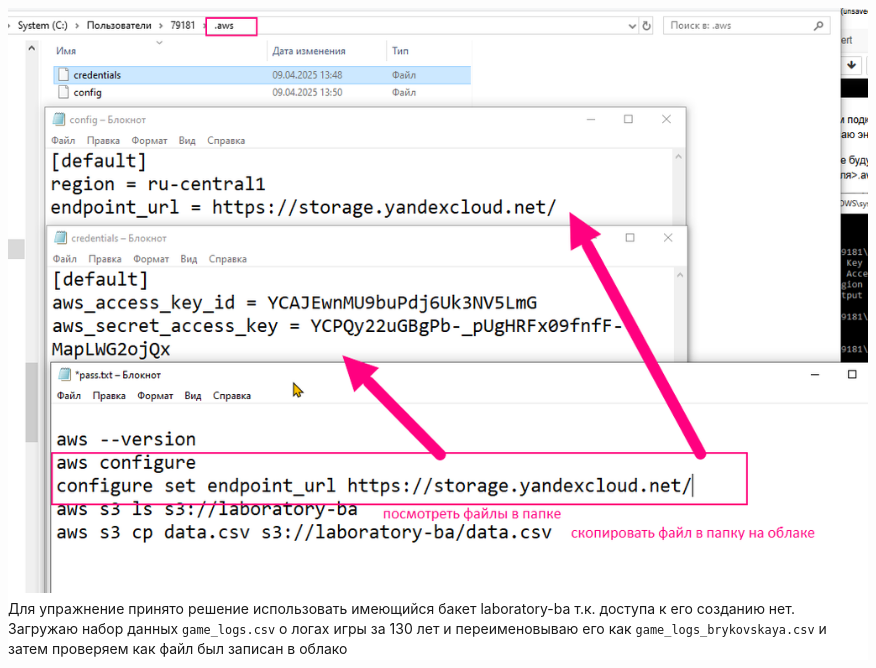 ![](../images/25.png)<br>
Для упражнение принято решение использовать имеющийся бакет laboratory-ba т.к. доступа к его созданию нет.<br>
Загружаю набор данных `game_logs.csv` о логах игры за 130 лет и переименовываю его как `game_logs_brykovskaya.csv` и затем проверяем как файл был записан в облако
